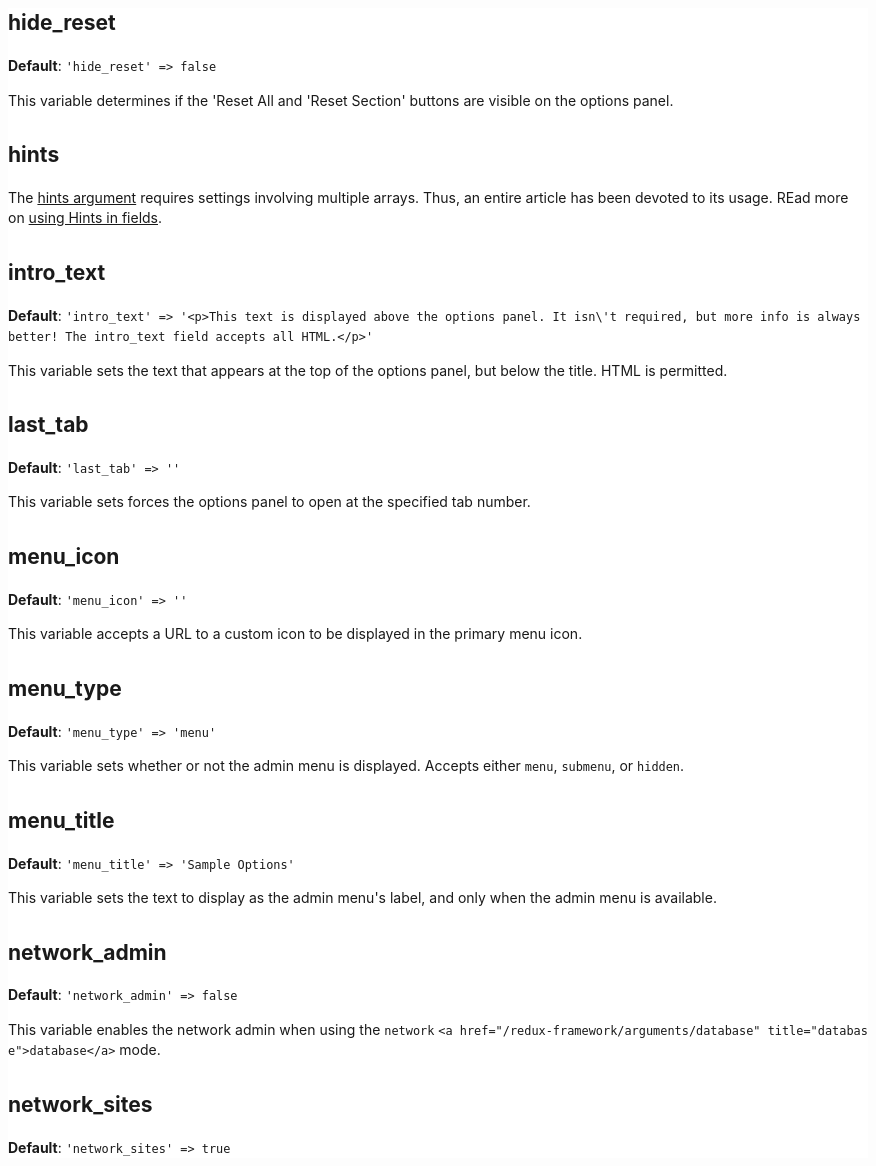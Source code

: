 ## hide_reset
**Default**: `'hide_reset' => false`

This variable determines if the 'Reset All and 'Reset Section' buttons are visible on the options panel.

## hints
The [hints argument](./argument-hints.md) requires settings involving multiple arrays. Thus, an entire article has been devoted to its usage. REad more on [using Hints in fields](./argument-hints.md).

## intro_text
**Default**: `'intro_text' => '<p>This text is displayed above the options panel. It isn\'t required, but more info is always better! The intro_text field accepts all HTML.</p>'`

This variable sets the text that appears at the top of the options panel, but below the title. HTML is permitted.

## last_tab
**Default**: `'last_tab' => ''`

This variable sets forces the options panel to open at the specified tab number.

## menu_icon
**Default**: `'menu_icon' => ''`

This variable accepts a URL to a custom icon to be displayed in the primary menu icon.

## menu_type
**Default**: `'menu_type' => 'menu'`

This variable sets whether or not the admin menu is displayed. Accepts either `menu`, `submenu`, or `hidden`.

## menu_title
**Default**: `'menu_title' => 'Sample Options'`

This variable sets the text to display as the admin menu's label, and only when the admin menu is available.

## network_admin
**Default**: `'network_admin' => false`

This variable enables the network admin when using the `network` `<a href="/redux-framework/arguments/database" title="database">database</a>` mode.

## network_sites
**Default**: `'network_sites' => true`
